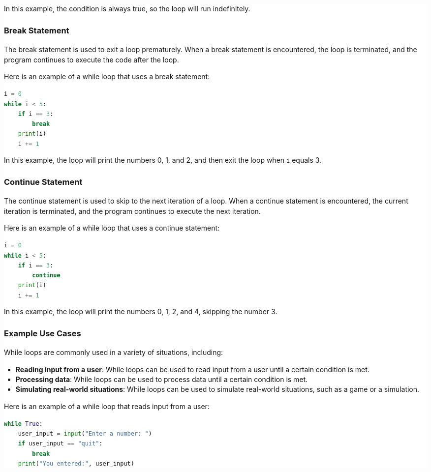 In this example, the condition is always true, so the loop will run indefinitely.

### Break Statement

The break statement is used to exit a loop prematurely. When a break statement is encountered, the loop is terminated, and the program continues to execute the code after the loop.

Here is an example of a while loop that uses a break statement:

```python
i = 0
while i < 5:
    if i == 3:
        break
    print(i)
    i += 1
```

In this example, the loop will print the numbers 0, 1, and 2, and then exit the loop when `i` equals 3.

### Continue Statement

The continue statement is used to skip to the next iteration of a loop. When a continue statement is encountered, the current iteration is terminated, and the program continues to execute the next iteration.

Here is an example of a while loop that uses a continue statement:

```python
i = 0
while i < 5:
    if i == 3:
        continue
    print(i)
    i += 1
```

In this example, the loop will print the numbers 0, 1, 2, and 4, skipping the number 3.

### Example Use Cases

While loops are commonly used in a variety of situations, including:

* **Reading input from a user**: While loops can be used to read input from a user until a certain condition is met.
* **Processing data**: While loops can be used to process data until a certain condition is met.
* **Simulating real-world situations**: While loops can be used to simulate real-world situations, such as a game or a simulation.

Here is an example of a while loop that reads input from a user:

```python
while True:
    user_input = input("Enter a number: ")
    if user_input == "quit":
        break
    print("You entered:", user_input)
```
